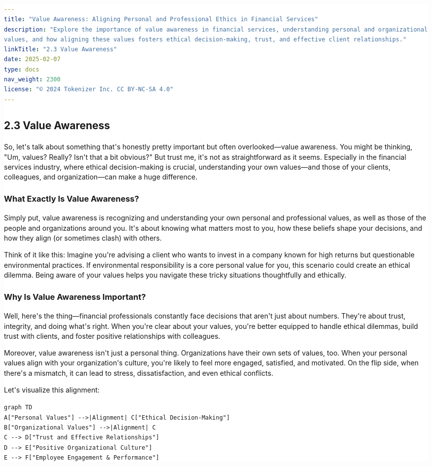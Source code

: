```yaml
---
title: "Value Awareness: Aligning Personal and Professional Ethics in Financial Services"
description: "Explore the importance of value awareness in financial services, understanding personal and organizational values, and how aligning these values fosters ethical decision-making, trust, and effective client relationships."
linkTitle: "2.3 Value Awareness"
date: 2025-02-07
type: docs
nav_weight: 2300
license: "© 2024 Tokenizer Inc. CC BY-NC-SA 4.0"
---
```


## 2.3 Value Awareness

So, let's talk about something that's honestly pretty important but often overlooked—value awareness. You might be thinking, "Um, values? Really? Isn't that a bit obvious?" But trust me, it's not as straightforward as it seems. Especially in the financial services industry, where ethical decision-making is crucial, understanding your own values—and those of your clients, colleagues, and organization—can make a huge difference.

### What Exactly Is Value Awareness?

Simply put, value awareness is recognizing and understanding your own personal and professional values, as well as those of the people and organizations around you. It's about knowing what matters most to you, how these beliefs shape your decisions, and how they align (or sometimes clash) with others.

Think of it like this: Imagine you're advising a client who wants to invest in a company known for high returns but questionable environmental practices. If environmental responsibility is a core personal value for you, this scenario could create an ethical dilemma. Being aware of your values helps you navigate these tricky situations thoughtfully and ethically.

### Why Is Value Awareness Important?

Well, here's the thing—financial professionals constantly face decisions that aren't just about numbers. They're about trust, integrity, and doing what's right. When you're clear about your values, you're better equipped to handle ethical dilemmas, build trust with clients, and foster positive relationships with colleagues.

Moreover, value awareness isn't just a personal thing. Organizations have their own sets of values, too. When your personal values align with your organization's culture, you're likely to feel more engaged, satisfied, and motivated. On the flip side, when there's a mismatch, it can lead to stress, dissatisfaction, and even ethical conflicts.

Let's visualize this alignment:

```mermaid
graph TD
A["Personal Values"] -->|Alignment| C["Ethical Decision-Making"]
B["Organizational Values"] -->|Alignment| C
C --> D["Trust and Effective Relationships"]
D --> E["Positive Organizational Culture"]
E --> F["Employee Engagement & Performance"]
```

